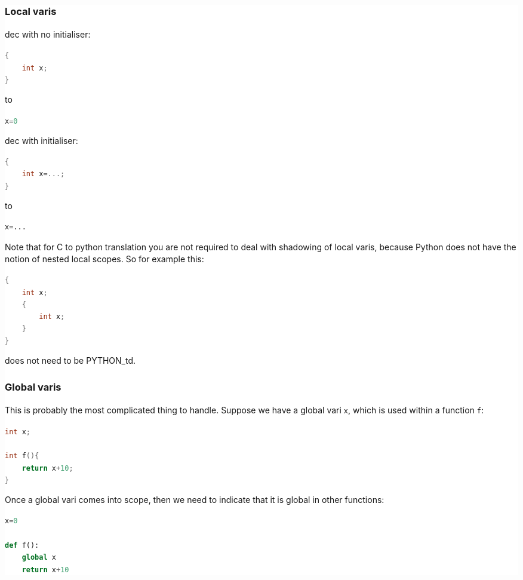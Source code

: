 ### Local varis

dec with no initialiser:
```C
{
    int x;
}
```
to
```python
x=0
```

dec with initialiser:
```C
{
    int x=...;
}
```
to
```python
x=...
```

Note that for C to python translation you are not required to deal with shadowing of local varis, because Python does not have the notion of nested local scopes. So for example this:
```C
{
    int x;
    {
        int x;
    }
}
```
does not need to be PYTHON_td.

### Global varis

This is probably the most complicated thing to handle. Suppose we have a global vari `x`, which is used within a function `f`:
```C
int x;

int f(){
    return x+10;
}
```
Once a global vari comes into scope, then we need to indicate that
it is global in other functions:
```python
x=0

def f():
    global x
    return x+10
```
